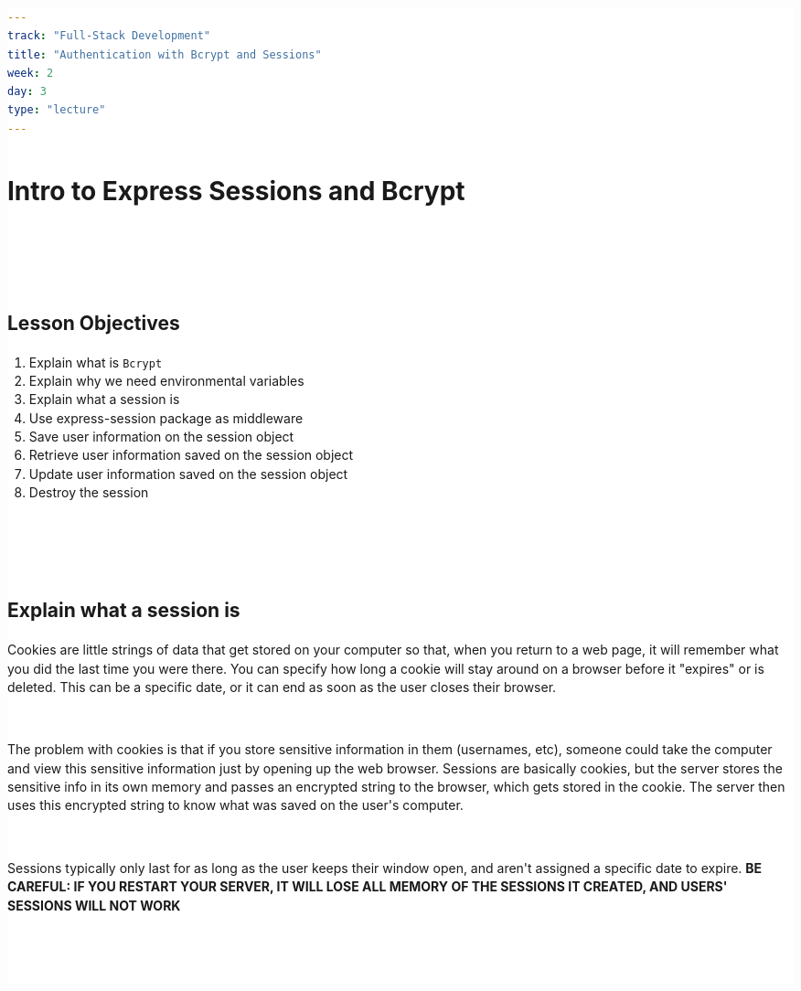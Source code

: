 ```yaml
---
track: "Full-Stack Development"
title: "Authentication with Bcrypt and Sessions"
week: 2
day: 3
type: "lecture"
---
```


# Intro to Express Sessions and Bcrypt

<br>
<br>
<br>

## Lesson Objectives

1. Explain what is `Bcrypt`
1. Explain why we need environmental variables
1. Explain what a session is
1. Use express-session package as middleware
1. Save user information on the session object
1. Retrieve user information saved on the session object
1. Update user information saved on the session object
1. Destroy the session

<br>
<br>
<br>

## Explain what a session is

Cookies are little strings of data that get stored on your computer so that, when you return to a web page, it will remember what you did the last time you were there. You can specify how long a cookie will stay around on a browser before it "expires" or is deleted. This can be a specific date, or it can end as soon as the user closes their browser.

<br>

The problem with cookies is that if you store sensitive information in them (usernames, etc), someone could take the computer and view this sensitive information just by opening up the web browser. Sessions are basically cookies, but the server stores the sensitive info in its own memory and passes an encrypted string to the browser, which gets stored in the cookie. The server then uses this encrypted string to know what was saved on the user's computer.

<br>

Sessions typically only last for as long as the user keeps their window open, and aren't assigned a specific date to expire. **BE CAREFUL: IF YOU RESTART YOUR SERVER, IT WILL LOSE ALL MEMORY OF THE SESSIONS IT CREATED, AND USERS' SESSIONS WILL NOT WORK**

<br>
<br>
<br>
